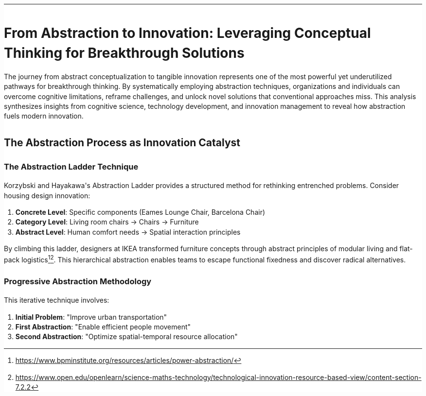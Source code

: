[^9_1]: http://www.ianhathaway.org/blog/2017/9/13/the-innovation-blind-spot

[^9_2]: https://www.philmckinney.com/how-to-spot-your-innovation-blind-spot/

[^9_3]: https://www.linkedin.com/pulse/overcoming-innovation-transformation-blind-spots-petersen-rpngf

[^9_4]: https://tfsx.com/2021/07/4-ways-to-overcome-blind-spots-using-strategic-foresight-2/

[^9_5]: https://thelivingcore.com/en/der-knowledge-creation-cube/

[^9_6]: https://bigbangpartnership.co.uk/10-sustainable-innovation-blind-spots-solutions/

[^9_7]: https://www.mapegy.com/blog/finding-overlooked-innovation-opportunities-with-white-spot-and-blind-spot-analysis

[^9_8]: https://www.prescouter.com/2014/03/the-blind-spot-phenomenon-in-innovation-and-how-to-discover-it/

[^9_9]: https://projects2014-2020.interregeurope.eu/fileadmin/user_upload/tx_tevprojects/library/file_1639756773.pdf

[^9_10]: https://pressbooks.pub/etsu/chapter/instructor-prior-knowledge-expert-blindspot/

[^9_11]: https://www.tandfonline.com/doi/full/10.1057/palgrave.kmrp.8500069

[^9_12]: https://thermalprocessing.com/overcoming-the-knowledge-blind-spot/

[^9_13]: https://workweek.com/2023/04/09/the-art-of-discovering-and-overcoming-your-blindspots/

[^9_14]: https://www.delve.com/insights/connect-with-success-by-knowing-your-blind-spots

[^9_15]: https://www.tomorrowlab.com/insights/how-to-identify-the-blind-spots-in-your-organizations-vision

[^9_16]: https://hbr.org/2013/10/three-tips-for-overcoming-your-blind-spots

[^9_17]: https://www.forbes.com/councils/forbestechcouncil/2019/11/25/three-ways-to-find-address-and-eliminate-knowledge-blind-spots-in-your-company/

[^9_18]: https://www.activtrak.com/blog/blind-spots-in-business/

[^9_19]: https://www.forbes.com/councils/forbesbusinesscouncil/2020/05/08/overcoming-leadership-blind-spots/

[^9_20]: https://www.stretchforgrowth.com/organisational-effectiveness/overcoming-organisational-blind-spots/

[^9_21]: https://www.amrop.lt/az/en/news-insights/articles/the-energy-transition-overcoming-the-blind-spot/

[^9_22]: https://bigbangpartnership.co.uk/10-sustainable-innovation-blind-spots-solutions/

[^9_23]: https://leadershipcircle.com/blog/leadership-blind-spots/

[^9_24]: https://www.linkedin.com/pulse/blind-spots-transformation-navigating-hidden-change-warnasuriya-xgelc

[^9_25]: https://businessprocessmgmt.com/business-blind-spots/

[^9_26]: https://be-edge.com/entering-unknown-territory-crafting-strategy-for-innovation/

[^9_27]: https://uxplanet.org/how-to-overcome-blindspots-and-spark-creativity-with-curiosity-3ca3b830a7cc

[^9_28]: https://www.linkedin.com/pulse/knowledge-gaps-known-unknowns-your-innovation-program-radeka

[^9_29]: https://www.fastcompany.com/90977650/3-ways-to-eliminate-your-teams-blindspots/

[^9_30]: https://www.linkedin.com/pulse/crafting-continuous-learning-culture-strategies-innovation-shahi-pdbfc

[^9_31]: https://nobl.io/changemaker/overcome-blind-spots/

[^9_32]: https://www.academia.edu/38496799/Innovation_Crafting_2018_pdf

[^9_33]: https://www.linkedin.com/pulse/overcoming-leadership-blind-spots-path-self-awareness-ryan-erickson-wkowc


---

# From Abstraction to Innovation: Leveraging Conceptual Thinking for Breakthrough Solutions

The journey from abstract conceptualization to tangible innovation represents one of the most powerful yet underutilized pathways for breakthrough thinking. By systematically employing abstraction techniques, organizations and individuals can overcome cognitive limitations, reframe challenges, and unlock novel solutions that conventional approaches miss. This analysis synthesizes insights from cognitive science, technology development, and innovation management to reveal how abstraction fuels modern innovation.

## The Abstraction Process as Innovation Catalyst

### The Abstraction Ladder Technique

Korzybski and Hayakawa's Abstraction Ladder provides a structured method for rethinking entrenched problems. Consider housing design innovation:

1. **Concrete Level**: Specific components (Eames Lounge Chair, Barcelona Chair)
2. **Category Level**: Living room chairs → Chairs → Furniture
3. **Abstract Level**: Human comfort needs → Spatial interaction principles

By climbing this ladder, designers at IKEA transformed furniture concepts through abstract principles of modular living and flat-pack logistics[^10_1][^10_14]. This hierarchical abstraction enables teams to escape functional fixedness and discover radical alternatives.

### Progressive Abstraction Methodology

This iterative technique involves:

1. **Initial Problem**: "Improve urban transportation"
2. **First Abstraction**: "Enable efficient people movement"
3. **Second Abstraction**: "Optimize spatial-temporal resource allocation"


[^1_1]: https://www.trendhunter.com/slideshow/innovations-for-the-blind
[^1_2]: https://thetextilethinktank.org/10-principles-of-innovation-a-guide-for-aspiring-innovators/
[^1_3]: https://uie.edu/en/basic-principles-of-innovation/
[^1_4]: https://fs.blog/the-principle-of-incomplete-knowledge/
[^1_5]: https://nfb.org/touching-imagination-unlocking-creativity-blind-artists
[^1_6]: https://www.seriousinsights.net/knowledge-and-innovation/
[^1_7]: https://files.eric.ed.gov/fulltext/EJ1362345.pdf
[^1_8]: https://thelivingcore.com/en/der-knowledge-creation-cube/
[^1_9]: https://lhblind.org/ai-powered-tools-for-people-who-are-blind/
[^1_10]: https://www.prescouter.com/2014/03/the-blind-spot-phenomenon-in-innovation-and-how-to-discover-it/
[^1_11]: https://www.accessibility-services.co.uk/2021/08/05/gaining-knowledge-when-you-are-blind-visually-impaired/
[^1_12]: https://www.medicaleducation-bulletin.ir/article_214427_d3eb8b5fcac5da233469614f7a2d02d7.pdf
[^1_13]: https://www.linkedin.com/pulse/overcoming-innovation-transformation-blind-spots-petersen-rpngf
[^1_14]: https://www.scirp.org/journal/paperinformation?paperid=98873
[^1_15]: https://www.linkedin.com/pulse/key-principles-innovation-subham-charan-hxakc
[^1_16]: https://www.mobilidata.be/en/news/innovative-technology-contributes-mobility-solutions-blind-and-visually-impaired
[^1_17]: https://openclassrooms.com/en/courses/6663471-develop-your-creativity/6936821-become-aware-of-your-conceptual-blind-spots
[^1_18]: https://www.linkedin.com/pulse/expert-blindness-knowledge-nick-naumovich
[^1_19]: https://www.mdpi.com/2076-3417/14/19/8813
[^1_20]: https://innovationfortheblind.org
[^1_21]: https://iccwbo.org/news-publications/news/icc-publishes-latest-edition-of-icc-innovation-principles/
[^1_22]: https://www.shs-conferences.org/articles/shsconf/pdf/2021/15/shsconf_ichtml2021_02007.pdf
[^1_23]: https://nfb.org/innovation-blindness-and-emerging-pattern-thought
[^1_24]: https://www.seriousinsights.net/knowledge-and-innovation/
[^1_25]: https://www.sciencedirect.com/journal/journal-of-innovation-and-knowledge
[^1_26]: https://www.sciencedirect.com/topics/computer-science/incomplete-knowledge
[^1_27]: https://www.youtube.com/watch?v=LwT4oslloj0
[^1_28]: https://www.linkedin.com/pulse/key-principles-innovation-subham-charan-hxakc
[^1_29]: https://www.sciencedirect.com/science/article/pii/S0166497223000986
[^1_30]: https://digitaltonto.com/2011/5-principles-of-creativity/
[^1_31]: https://www.sciencedirect.com/science/article/pii/S1571064524001179
[^1_32]: https://www.sciencedirect.com/science/article/abs/pii/S1571064510000199
[^1_33]: https://www.cogsci.msu.edu/DSS/2012-2013/Simonton/2010BVSRcombmodPoLR.pdf
[^1_34]: https://www.imd.org/ibyimd/brain-circuits/learn-the-five-principles-required-for-innovative-thinking/
[^1_35]: https://ideas.repec.org/a/mth/jeijnl/v8y2022i2p373390.html
[^1_36]: https://www.medicaleducation-bulletin.ir/article_214427.html
[^1_37]: https://www.adcet.edu.au/inclusive-teaching/specific-disabilities/blind-vision-impaired
[^1_38]: https://thermalprocessing.com/overcoming-the-knowledge-blind-spot/
[^1_39]: https://www.sciencedirect.com/science/article/pii/S0148296322001114
[^1_40]: https://www.jotmi.org/index.php/GT/article/view/cas41
[^1_41]: https://www.digiformag.com/en/training-news/interviews/visual-impairments-and-training-materials-let-s-get-started/
[^1_42]: https://www.routledge.com/The-Framework-for-Innovation-A-Guide-to-the-Body-of-Innovation-Knowledge/Voehl-Harrington-Fernandez-Trusko/p/book/9781482258950
[^1_43]: http://pespmc1.vub.ac.be/BLINDVAR.html
[^1_44]: https://www.inderscienceonline.com/doi/10.1504/IJMTM.2024.138302
[^1_45]: https://www.puneblindschool.org/blogs/teaching-strategies-for-visually-impaired-students
[^1_46]: https://www.teachingvisuallyimpaired.com/guiding-principles-of-concept-development.html
[^1_47]: https://www.prescouter.com/2014/03/the-blind-spot-phenomenon-in-innovation-and-how-to-discover-it/
[^1_48]: https://umaine.edu/vemi/resource/navigating-without-vision-principles-blind-spatial-cognition-2/
[^2_1]: https://psico-smart.com/en/blogs/blog-the-impact-of-crossdisciplinary-collaboration-on-innovation-management-training-174650
[^2_2]: https://philpapers.org/archive/WAGZSA.pdf
[^2_3]: https://www.linkedin.com/pulse/unleashing-creativity-how-diverse-perspectives-drive-innovation-leys-m5yve
[^2_4]: https://readle-app.com/en/blog/what-is-a-polyglot/
[^2_5]: https://www.jointhecollective.com/article/cross-disciplinary-collaboration-for-innovation/
[^2_6]: https://www.linkedin.com/pulse/whats-your-problem-solving-mindset-engineers-breaking-alexander-sounc
[^2_7]: https://www.discuss.io/blog/from-observation-to-insight-to-strategy-the-evolution-of-innovation/
[^2_8]: https://www.psychologs.com/to-be-a-polyglot-how-it-affects-cognitive-processes-and-identity/
[^2_9]: https://www.linkedin.com/pulse/benefits-cross-disciplinary-project-topics-chidiebere-chibuike-nsgse
[^2_10]: https://www.sciencedirect.com/science/article/pii/S2212827122002268
[^2_11]: https://stip.oecd.org/stip/interactive-dashboards/themes/TH26
[^2_12]: https://www.eimt.edu.eu/cross-disciplinary-approaches-in-phd-computer-science-research
[^2_13]: https://www.womentech.net/how-to/can-cross-disciplinary-collaboration-be-key-more-inclusive-technology-solutions
[^2_14]: https://philarchive.org/archive/THOJOP
[^2_15]: https://allthingsinnovation.com/content/bringing-the-human-perspective-to-innovation/
[^2_16]: https://www.icls.edu/blog/the-polyglot-advantage-5-reasons-to-learn-more-languages
[^2_17]: https://limecruise.com/education/why-cross-disciplinary-innovation-labs-transform-learning/
[^2_18]: https://www.lsd.law/define/zetetic
[^2_19]: https://www.linkedin.com/advice/3/how-can-you-use-different-perspectives-create-sprne
[^2_20]: https://lingua-learn.com/the-power-of-polyglotism-how-learning-multiple-languages-boosts-cognitive-skills/
[^3_1]: https://files.eric.ed.gov/fulltext/EJ1359153.pdf
[^3_2]: https://pubmed.ncbi.nlm.nih.gov/37851676/
[^3_3]: http://sociedades.cardiol.br/socerj/ijcs/english/sumario/29/pdf/en_v29n4a11.pdf
[^3_4]: https://pmc.ncbi.nlm.nih.gov/articles/PMC7727365/
[^3_5]: https://aclanthology.org/2020.coling-main.543.pdf
[^3_6]: https://www.frontiersin.org/journals/public-health/articles/10.3389/fpubh.2024.1418494/pdf
[^3_7]: https://readle-app.com/en/blog/what-is-a-polyglot/
[^3_8]: https://oecs.mit.edu/pub/zjuzickv
[^3_9]: https://papers.ssrn.com/sol3/papers.cfm?abstract_id=4124594
[^3_10]: https://www.biorxiv.org/content/10.1101/713057v1.full-text
[^3_11]: https://www.polyglossic.com/interference-polyglot-brain/
[^3_12]: https://journals.sagepub.com/doi/10.1177/13670069030070010401
[^3_13]: https://arxiv.org/abs/2305.13675
[^3_14]: https://www.tdx.cat/bitstream/10803/687353/1/2022_Tesis_Martinez%20Buffa_Ignacio.pdf
[^3_15]: https://www.psychologs.com/to-be-a-polyglot-how-it-affects-cognitive-processes-and-identity/
[^3_16]: https://opentext.uoregon.edu/languagelearningedition1/chapter/secrets-of-polyglots/
[^3_17]: https://www.biorxiv.org/content/10.1101/2023.01.19.524657v2.full-text
[^3_18]: https://www.reddit.com/r/languagelearning/comments/15l2s85/does_language_learning_actually_have_brain/
[^3_19]: https://www.sciencedirect.com/science/article/pii/S002438412400007X
[^3_20]: https://www.samatters.com/meta-awareness/
[^3_21]: https://academic.oup.com/ije/article/42/4/1131/660418
[^3_22]: https://www.sciencedirect.com/science/article/abs/pii/S2352250X1930017X
[^3_23]: https://www.biorxiv.org/content/10.1101/2024.09.13.612916v1
[^3_24]: https://becarispublishing.com/doi/10.2217/cer-2019-0201
[^3_25]: https://pmc.ncbi.nlm.nih.gov/articles/PMC5468716/
[^3_26]: https://www.sciencedirect.com/science/article/pii/S0895435624004049
[^3_27]: https://journals.lww.com/edhe/fulltext/2014/27020/metacognition_in_medical_education.24.aspx
[^3_28]: https://jamanetwork.com/journals/jama/fullarticle/192614
[^3_29]: https://www.improvewithmetacognition.com/pandemics-and-metacognition/
[^3_30]: https://methods.sagepub.com/ency/edvol/encyc-of-epidemiology/chpt/metaanalysis
[^3_31]: https://educationendowmentfoundation.org.uk/education-evidence/teaching-learning-toolkit/metacognition-and-self-regulation
[^3_32]: https://news.mit.edu/2024/mit-study-polyglots-brain-processing-native-language-0310
[^3_33]: https://learningenglish.voanews.com/a/study-of-polyglots-shows-how-brain-deals-with-language/7526249.html
[^3_34]: https://www.brainandlife.org/articles/studying-brains-of-polyglots-for-insights-about-language
[^3_35]: https://www.who.int/about/policies/multilingualism
[^3_36]: https://www.redalyc.org/journal/1693/169355890001/html/
[^3_37]: https://www.reuters.com/science/study-polyglots-offers-insight-brains-language-processing-2024-03-11/
[^3_38]: https://epidemiology.blog/knowledgebase/what-is-multilingualism-in-the-context-of-epidemiology
[^3_39]: https://pmc.ncbi.nlm.nih.gov/articles/PMC2570667/
[^3_40]: https://www.oxfordhomeschooling.co.uk/blog/the-superpower-of-polyglots/
[^3_41]: https://epidemiology.blog/knowledgebase/how-does-multilingualism-impact-public-health-interventions
[^3_42]: https://onlinelibrary.wiley.com/doi/abs/10.1111/1460-6984.12944
[^3_43]: https://pmc.ncbi.nlm.nih.gov/articles/PMC10559505/
[^3_44]: https://bop.unibe.ch/linguistik-online/article/view/12179
[^3_45]: https://www.tandfonline.com/doi/full/10.1080/09658416.2024.2337663
[^3_46]: https://www.nature.com/articles/s41467-024-55461-x
[^3_47]: https://pubmed.ncbi.nlm.nih.gov/21071623/
[^3_48]: https://www.sciencedirect.com/science/article/abs/pii/S0911604406000157
[^3_49]: https://en.wikipedia.org/wiki/Critical_theory
[^3_50]: https://pmc.ncbi.nlm.nih.gov/articles/PMC4709424/
[^3_51]: https://www.apa.org/news/podcasts/speaking-of-psychology/languages
[^3_52]: https://www.cambridge.org/core/books/cambridge-handbook-of-third-language-acquisition/multilingualism-and-language-impairment/DC47AB94CDFD340AE379BFB1477B7D88
[^3_53]: https://polyglotdreams.com/cognitive-benefits-learning-foreign-languages/
[^3_54]: https://ellstudents.com/blogs/the-confianza-way/boosting-metalinguistic-awareness
[^3_55]: https://www.britishschoolbarcelona.com/blog/neuroscience-and-language-learning-benefits-for-the-brain/
[^3_56]: https://www.sciencegate.app/document/10.1017/s0267190521000027
[^3_57]: https://www.nature.com/articles/s41598-022-24447-4
[^3_58]: https://pubmed.ncbi.nlm.nih.gov/25371655/
[^3_59]: https://www.jmir.org/2025/1/e64016
[^3_60]: https://journals.lww.com/ehpf/fulltext/2019/02020/the_role_of_metacognition_in_teaching_clinical.10.aspx
[^3_61]: https://pmc.ncbi.nlm.nih.gov/articles/PMC4220603/
[^3_62]: https://academic.oup.com/cercor/article/34/3/bhae049/7625489
[^3_63]: https://www.euronews.com/health/2024/03/12/do-polyglots-process-all-foreign-languages-in-the-brain-the-same-as-their-mother-tongue-no
[^3_64]: https://www.biorxiv.org/content/10.1101/713057v1.full-text
[^3_65]: https://pmc.ncbi.nlm.nih.gov/articles/PMC5662126/
[^3_66]: https://pmc.ncbi.nlm.nih.gov/articles/PMC10547934/
[^3_67]: https://aclanthology.org/2023.emnlp-main.691.pdf
[^3_68]: https://frontiersjournal.org/index.php/Frontiers/article/view/131
[^3_69]: https://www.biorxiv.org/content/10.1101/2023.01.19.524657v1.full
[^3_70]: https://pmc.ncbi.nlm.nih.gov/articles/PMC9882290/
[^4_1]: https://utesinternationallounge.com/about-cultural-and-linguistic-blind-spots/
[^4_2]: https://www.linkedin.com/pulse/unlocking-innovation-powerful-impact-multilingualism-x0nke
[^4_3]: http://languagesindanger.eu/wp-content/uploads/2012/12/EUROPA-MULTI-CHAPTER-7-compendium_part_1_en.pdf
[^4_4]: https://www.masterclass.com/articles/cognitive-functions
[^4_5]: https://www.truity.com/blog/beginners-guide-understanding-mbti-cognitive-functions
[^4_6]: https://www.betterup.com/blog/cognitive-skills-examples
[^4_7]: https://en.wikipedia.org/wiki/Executive_functions
[^4_8]: https://en.wikipedia.org/wiki/Jungian_cognitive_functions
[^4_9]: https://www.diaryofanintrovertng.com/blog/mbti-cognitive-functions
[^4_10]: https://www.reddit.com/r/languagelearning/comments/swrgdx/a_important_linguistic_blindspot_story_telling/
[^4_11]: https://www.britishcouncil.in/sites/default/files/eltrep_issue_10.pdf
[^4_12]: https://www.sciencedirect.com/science/article/pii/S1319157821002159
[^4_13]: https://aiblindspot.media.mit.edu
[^4_14]: https://www.frontiersin.org/journals/psychology/articles/10.3389/fpsyg.2023.1155158/full
[^4_15]: https://archive.aessweb.com/index.php/5019/article/download/4921/7803
[^4_16]: https://www.degruyter.com/document/doi/10.21832/9781847697967-007/html?lang=en
[^4_17]: https://ijope.com/index.php/home/article/view/103/102
[^4_18]: https://www.degruyter.com/document/doi/10.21832/9781847697967-005/html?lang=en
[^4_19]: https://unkorce.edu.al/wp-content/uploads/2024/12/Proceedings-of-the-2-nd-Conference-online-final.pdf
[^4_20]: https://www.sciencedirect.com/science/article/abs/pii/S0911604425000016
[^4_21]: https://elen.ngo/wp-content/uploads/2016/05/IPOL-CULT_ET2008408495_EN.pdf
[^4_22]: https://www.reddit.com/r/mbti/comments/1bgecx8/an_indepth_clear_guide_to_all_8_cognitive/
[^4_23]: https://www.reddit.com/r/mbti/comments/obvxce/a_hopefully_clear_explanation_of_the_cognitive/
[^4_24]: https://www.pinterest.com/pin/beebe-model-8-functions-for-extroverted-personality-types--43910165107043977/
[^4_25]: https://personalityjunkie.com/11/cognitive-functions-enneagram-types/
[^4_26]: https://www.scribd.com/document/556295073/The-Cognitive-Functions
[^4_27]: https://www.youtube.com/watch?v=uzNWdRgGdJg
[^4_28]: https://pmc.ncbi.nlm.nih.gov/articles/PMC6829170/
[^4_29]: https://www.youtube.com/watch?v=MiPdmFl9PLg
[^4_30]: https://blog.daisie.com/cognitive-functions-comprehensive-guide-to-psychology/
[^4_31]: https://journals.ub.bw/index.php/mosenodi/article/view/1868/1178
[^4_32]: https://patthomson.net/2012/07/27/blanks-and-blind-spots-in-empirical-research/
[^4_33]: https://www.helsinki-initiative.org/sites/helsinki-initiative.org/files/Rafols_multilingualism_diversity_inclusion_science.pdf
[^4_34]: https://dokumen.pub/multilingualism-and-creativity-9781847697967.html
[^4_35]: https://library.oapen.org/bitstream/id/4aca4d64-7f58-4dbc-b086-dc3ab3e111e1/9781000472585.pdf
[^4_36]: https://www.currentnursing.com/pn/cognitive_functions.html
[^5_1]: https://citeseerx.ist.psu.edu/document?repid=rep1\&type=pdf\&doi=7ce0a7c3e1106d0b65462a6841c2437c9a0b353c
[^5_2]: https://www.linkedin.com/pulse/using-common-sense-problem-solving-rethinking-abhishek-tapadia-6iqvf
[^5_3]: https://escholarship.org/content/qt2367w9c4/qt2367w9c4_noSplash_a978e9f3516765175638428dacf4f535.pdf?t=sgo4lq
[^5_4]: https://www.linkedin.com/pulse/common-sense-bachelors-context-matthew-richter-1e
[^5_5]: https://aaai.org/papers/0008-SS05-04-008-toward-a-large-scale-formal-theory-of-commonsense-psychology-for-metacognition/
[^5_6]: https://podcasts.ox.ac.uk/common-sense-and-metaperception
[^5_7]: https://www.mdpi.com/2079-3200/13/3/34
[^5_8]: https://advance.sagepub.com/users/719125/articles/704177-relationships-between-metacognition-learning-strategies-and-emotions-in-university-students
[^5_9]: https://resultantgroup.com/the-art-of-problem-solving-from-buzz-words-to-common-sense/
[^5_10]: https://www.sciencedirect.com/science/article/abs/pii/S1053810014001573
[^5_11]: https://en.wikipedia.org/wiki/Commonsense_reasoning
[^5_12]: https://www.redalyc.org/journal/1342/134265182002/html/
[^5_13]: https://arxiv.org/abs/2106.06937
[^5_14]: https://iconnect007.com/article/144374/its-only-common-sense-be-the-solution-not-the-problem/144371/pcb
[^5_15]: https://www.reddit.com/r/mbti/comments/yhbgxh/is_sense_of_direction_related_to_any_of_the/
[^5_16]: https://www.iiim.is/wp/wp-content/uploads/2017/11/AGI17_UnderstandingCommonSense.pdf
[^5_17]: https://aclanthology.org/2021.acl-long.102/
[^5_18]: https://www.lifescied.org/doi/10.1187/cbe.22-01-0009
[^5_19]: https://aclanthology.org/2022.findings-acl.255/
[^5_20]: https://inklab.usc.edu/XCSR/XCSR_paper.pdf
[^10_1]: https://www.bpminstitute.org/resources/articles/power-abstraction/
[^10_2]: https://www.obsbusiness.school/en/blog/abstract-thinking-definition-and-advantages-its-development-cp
[^10_3]: https://dl.acm.org/doi/pdf/10.1145/27651.27652
[^10_4]: https://www.linkedin.com/pulse/how-can-abstraction-help-innovation-process-americo-mateus
[^10_5]: https://www.linkedin.com/pulse/abstract-thinking-catalyst-innovation-mental-health-jeff-danley
[^10_6]: https://www.consultingcheck.com/en/topics/progressive-abstraction/5663/
[^10_7]: https://papers.ssrn.com/sol3/papers.cfm?abstract_id=3615824
[^10_8]: https://www.hbs.edu/ris/Publication Files/Increasing the level of abstraction_ca0a5b9b-cec7-482c-95ca-b56e5c5a9d67.pdf
[^10_9]: http://www.ijosi.org/addition/Issues/Issues_1/01-2010-1(1)-2-13-39-1-Sickafus-Abstraction-the%20Essence%20of%20Innovation.pdf
[^10_10]: https://innovationcaucus.co.uk/app/uploads/2023/05/Innovation-Skills-Framework-V5-Updated-July-2023.pdf
[^10_11]: https://simplicitythesis.com/2016/09/09/abstraction-for-innovation/
[^10_12]: https://www.innovation.wiki/en/method/progressive-abstraction/
[^10_13]: https://www.hbs.edu/faculty/Pages/item.aspx?num=59728
[^10_14]: https://www.open.edu/openlearn/science-maths-technology/technological-innovation-resource-based-view/content-section-7.2.2
[^10_15]: https://www.abstract-innovation.com
[^10_16]: https://www.studysmarter.co.uk/explanations/engineering/artificial-intelligence-engineering/knowledge-abstraction/
[^10_17]: https://www.hbs.edu/faculty/Pages/item.aspx?num=59728
[^10_18]: https://www.mentesabiertaspsicologia.com/blog-psicologia/abstract-thinking-keys-to-this-cognitive-process
[^10_19]: https://dl.acm.org/doi/10.1145/27651.27652
[^10_20]: https://kapable.club/blog/thinking-skills/how-to-develop-abstract-thinking-skills/
[^10_21]: https://www.sciencedirect.com/science/article/pii/004873339401003X
[^10_22]: https://www.verywellmind.com/what-is-abstract-reasoning-5181522
[^10_23]: https://www.nature.com/articles/s41599-023-01774-z
[^10_24]: https://nesslabs.com/abstract-thinking
[^10_25]: https://thecreativemind.net/128/developing-creativity-and-innovation-think-more-abstractly/
[^10_26]: https://www.sciencedirect.com/topics/psychology/abstract-thinking
[^10_27]: http://www.ijosi.org/addition/Issues/Issues_1/01-2010-1(1)-2-13-39-1-Sickafus-Abstraction-the%20Essence%20of%20Innovation.pdf
[^10_28]: https://en.wikipedia.org/wiki/Abstraction
[^10_29]: https://community.pdma.org/knowledgehub/bok/product-design-and-development-tools/creative-thinking-process-problem-abstraction-as-a-source-for-ideation-in-product-design
[^10_30]: https://www.damcogroup.com/blogs/understanding-abstraction-level
[^10_31]: https://www.qmarkets.net/resources/article/innovation-framework/
[^10_32]: https://www.1edtech.org/abstract-framework
[^10_33]: https://help.salesforce.com/s/articleView?id=ind.comms_t_abstraction_framework_concepts_and_terminology_80650.htm\&language=en_US\&type=5
[^10_34]: https://www.nisod.org/publications/writing-innovation-abstracts/
[^10_35]: https://www.sciencedirect.com/science/article/abs/pii/B9780128164006000043
[^11_1]: https://www.pnas.org/doi/10.1073/pnas.1620742114
[^11_2]: https://www.thefriendlymind.com/5-emotional-blindspots-most-people-never-notice/
[^11_3]: https://www.frontiersin.org/journals/human-neuroscience/articles/10.3389/fnhum.2023.1033508/full
[^11_4]: https://pubmed.ncbi.nlm.nih.gov/14972752/
[^11_5]: https://www.nature.com/articles/s41598-021-88271-y
[^11_6]: https://www.sciencedirect.com/science/article/pii/S0166497223000706
[^11_7]: https://cs.winona.edu/iyengar/agi 07.pdf
[^11_8]: https://www.sciencedirect.com/science/article/pii/S0020737388800762
[^11_9]: https://www.academia.edu/40045599/Newtonian_space_The_blind_spot_in_Newell_and_Simon_s_information_processing_paradigm
[^11_10]: https://www.mdpi.com/2199-8531/8/2/65
[^11_11]: https://journals.sagepub.com/doi/10.1177/00113921231190724?icid=int.sj-abstract.similar-articles.9
[^11_12]: https://www.sciencedirect.com/science/article/abs/pii/S004873339800078X
[^11_13]: https://www.worldscientific.com/doi/pdf/10.1142/9789813141889_0001
[^11_14]: https://arxiv.org/pdf/1310.1678.pdf
[^11_15]: https://journals.sagepub.com/doi/10.1177/00208817231162466?int.sj-full-text.similar-articles.5=
[^11_16]: https://www.santanderopenacademy.com/en/blog/cognitive-processes.html
[^11_17]: https://mercury-training.com/c/15024.html
[^11_18]: https://pearl.plymouth.ac.uk/cgi/viewcontent.cgi?article=1184\&context=ada-research
[^11_19]: https://paul4innovating.com/2023/12/04/innovators-need-to-heighten-sensory-intelligence-and-cognitive-abilities/
[^11_20]: https://www.him-business-school.com/en/news/industry-news/cracking-code-creativity-how-innovative-thinking-propels-business-success/
[^12_1]: https://www.linkedin.com/pulse/polyglot-advantage-how-speaking-multiple-languages-p0drc
[^12_2]: https://www.newsbytesapp.com/news/lifestyle/elevate-language-skills-in-polyglot-debate-clubs/story
[^12_3]: https://www.albany.edu/~mm924921/Adesope et al.pdf
[^12_4]: https://files.eric.ed.gov/fulltext/EJ1359153.pdf
[^12_5]: https://pmc.ncbi.nlm.nih.gov/articles/PMC7727365/
[^12_6]: https://www.becomeapolyglot.com/blog/1971094_should-you-become-a-polyglot-pros-and-cons-to-consider
[^12_7]: https://www.cambridge.org/core/journals/bilingualism-language-and-cognition/article/an-emotional-advantage-of-multilingualism/02C9C356AF572D008C48ABCAB8F629E1
[^12_8]: https://www.psychologicalscience.org/news/why-bilinguals-are-smarter.html
[^12_9]: https://polyglotdreams.com/cognitive-benefits-learning-foreign-languages/
[^12_10]: https://intereuroconf.com/index.php/ispc/article/download/1475/1193/1188
[^12_11]: https://www.portal.so.ucr.ac.cr/sites/default/files/documents/CognitiveAdvantagesOfBalancedBilingualism-5897937.pdf
[^12_12]: https://pmc.ncbi.nlm.nih.gov/articles/PMC6466577/
[^12_13]: https://thelingwist.net/ever-wonder-what-happens-in-the-brain-of-a-polyglot/
[^12_14]: https://isss.framer.ai/blog/the-multilingual-mind-revealing-the-cognitive-marvels-of-polyglotism
[^12_15]: https://www.icls.edu/blog/the-polyglot-advantage-5-reasons-to-learn-more-languages
[^12_16]: https://www.psychologs.com/to-be-a-polyglot-how-it-affects-cognitive-processes-and-identity/
[^12_17]: https://pubmed.ncbi.nlm.nih.gov/32914991/
[^12_18]: https://lingua-learn.com/the-power-of-polyglotism-how-learning-multiple-languages-boosts-cognitive-skills/
[^12_19]: https://www.brainscape.com/academy/benefits-of-being-multilingual/
[^12_20]: https://pmc.ncbi.nlm.nih.gov/articles/PMC7727365/
[^12_21]: https://pubmed.ncbi.nlm.nih.gov/36125836/
[^12_22]: https://www.bbc.com/future/article/20220719-how-speaking-other-languages-changes-your-brain
[^12_23]: https://pmc.ncbi.nlm.nih.gov/articles/PMC3583091/
[^12_24]: https://www.youtube.com/watch?v=pxZMsbpgtic
[^12_25]: https://www.frontiersin.org/journals/psychology/articles/10.3389/fpsyg.2020.01458/full
[^12_26]: https://www.reddit.com/r/languagelearning/comments/15l2s85/does_language_learning_actually_have_brain/
[^12_27]: https://pubmed.ncbi.nlm.nih.gov/32310712/
[^12_28]: https://www.mdpi.com/2076-328X/9/3/27
[^12_29]: https://papers.ssrn.com/sol3/papers.cfm?abstract_id=4124594
[^12_30]: https://www.tesol.org/blog/posts/debunking-the-myth-can-multilingualism-cause-confusion-and-developmental-delays/
[^12_31]: https://www.frontiersin.org/journals/psychology/articles/10.3389/fpsyg.2019.01346/full
[^12_32]: https://www.reddit.com/r/languagelearning/comments/f9mbcr/dont_be_discouragedmislead_by_all_these_polyglots/
[^12_33]: https://www.cambridge.org/core/journals/annual-review-of-applied-linguistics/article/language-aptitude-and-language-awareness-polyglot-perspectives/B0B661728845F3AB7BB86E0D5198D44E
[^12_34]: https://news.ycombinator.com/item?id=35681824
[^12_35]: https://www.nature.com/articles/s41598-023-43961-7
[^12_36]: https://www.youtube.com/watch?v=XAfxcCCpQj4
[^16_1]: https://en.wikipedia.org/wiki/Written_Chinese
[^16_2]: https://commons.princeton.edu/chinesecharacters/the-6-formation-of-characters/
[^16_3]: https://www.motaword.com/blog/linguistic-and-cultural-insights-chinese-japanese-and-korean-languages
[^16_4]: https://laulima.hawaii.edu/access/content/group/613e6b40-7843-4d5c-94ca-41a9e0831b95/CBasic1/u1/u1_w1.html
[^16_5]: https://www.britannica.com/topic/Chinese-writing
[^16_6]: https://en.wikipedia.org/wiki/Chinese_character_classification
[^16_7]: https://www.reddit.com/r/askasia/comments/1c42qbm/what_are_the_benefits_of_chinese_writing_compared/
[^16_8]: https://asiasociety.org/education/chinese-writing
[^16_9]: https://www.mandarinblueprint.com/blog/chinese-characters/
[^16_10]: https://www.transphere.com/the-chinese-writing-system-simplified-vs-traditional-chinese/
[^16_11]: https://www.studysmarter.co.uk/explanations/chinese/written-chinese/chinese-writing-systems/
[^16_12]: https://www.verbalplanet.com/blog/guide-to-logographic-or-ideographic-writing-systems.asp
[^16_13]: https://www.hackingchinese.com/phonetic-components-part-1-the-key-to-80-of-all-chinese-characters/
[^16_14]: https://www.reddit.com/r/linguistics/comments/1iw8ek/advantages_and_disadvantages_of_alphabets_vs/
[^17_1]: https://en.wikipedia.org/wiki/Egyptian_hieroglyphs
[^17_2]: https://www.worldhistory.org/Egyptian_Hieroglyphs/
[^17_3]: https://www.lindahall.org/experience/digital-exhibitions/napoleon-and-the-scientific-expedition-to-egypt/15-the-rosetta-stone/
[^17_4]: https://www.glasgowlife.org.uk/media/jsddgccz/translating-hieroglyphs.pdf
[^17_5]: https://en.wikipedia.org/wiki/Decipherment_of_ancient_Egyptian_scripts
[^17_6]: https://www.linkedin.com/pulse/hieroglyphs-101-introduction-language-pharaohs-catherine-paganini
[^17_7]: https://www.britishmuseum.org/exhibitions/hieroglyphs-unlocking-ancient-egypt/egyptian-hieroglyphs-decipherment-timeline
[^17_8]: https://www.sciencefocus.com/science/ahow-we-deciphered-ancient-egyptian-hieroglyphsthe-meaning-of-egyptian-hieroglyphs
[^17_9]: https://egypttimetravel.com/ancient-egyptian-symbols/
[^17_10]: https://artsandculture.google.com/story/decoding-ancient-egyptian-hieroglyphs-macquarie-university/3AWRthyomDRf2w
[^17_11]: https://www.bbc.co.uk/history/ancient/egyptians/decipherment_01.shtml
[^17_12]: https://arce.org/resource/rosetta-stone-unlocking-ancient-egyptian-language/
[^17_13]: https://www.britannica.com/topic/hieroglyph
[^17_14]: https://www.cleopatraegypttours.com/travel-guide/important-ancient-egyptian-symbols/
[^17_15]: https://www.mdpi.com/1424-8220/17/3/589
[^17_16]: https://smarthistory.org/ancient-egyptian-hieroglyphs/
[^17_17]: https://en.wikipedia.org/wiki/Rosetta_Stone
[^17_18]: https://discoveringegypt.com/egyptian-hieroglyphic-writing/egyptian-hieroglyphic-alphabet/
[^17_19]: https://www.youtube.com/watch?v=LwZB0MsXCjQ
[^17_20]: https://girlstart.org/wp-content/uploads/2020/05/Decoding-Hieroglyphics.pdf